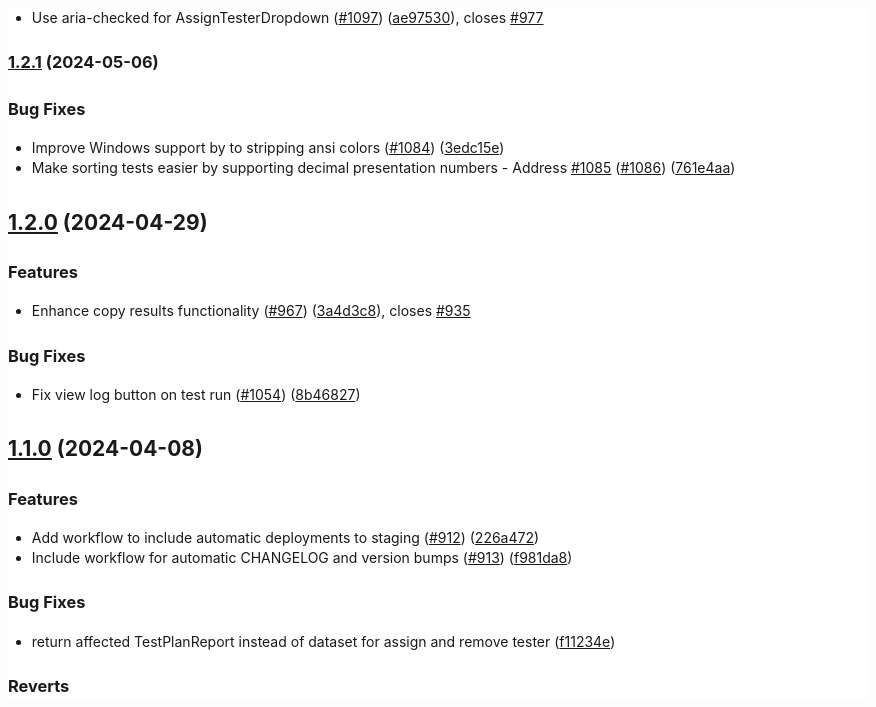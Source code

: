 * Use aria-checked for AssignTesterDropdown ([#1097](https://github.com/w3c/aria-at-app/issues/1097)) ([ae97530](https://github.com/w3c/aria-at-app/commit/ae97530e2545c3812f1e1dc2b8a8556f30de6670)), closes [#977](https://github.com/w3c/aria-at-app/issues/977)

### [1.2.1](https://github.com/w3c/aria-at-app/compare/v1.2.0...v1.2.1) (2024-05-06)


### Bug Fixes

* Improve Windows support by to stripping ansi colors ([#1084](https://github.com/w3c/aria-at-app/issues/1084)) ([3edc15e](https://github.com/w3c/aria-at-app/commit/3edc15e2aa54dcbde78c69853645755f01e8421a))
* Make sorting tests easier by supporting decimal presentation numbers  - Address [#1085](https://github.com/w3c/aria-at-app/issues/1085) ([#1086](https://github.com/w3c/aria-at-app/issues/1086)) ([761e4aa](https://github.com/w3c/aria-at-app/commit/761e4aaae0a589c5ca679699921c6eac1df57f27))

## [1.2.0](https://github.com/w3c/aria-at-app/compare/v1.1.0...v1.2.0) (2024-04-29)


### Features

* Enhance copy results functionality ([#967](https://github.com/w3c/aria-at-app/issues/967)) ([3a4d3c8](https://github.com/w3c/aria-at-app/commit/3a4d3c8d8f36b0808385a16d58b8083f2e0494ec)), closes [#935](https://github.com/w3c/aria-at-app/issues/935)


### Bug Fixes

* Fix view log button on test run ([#1054](https://github.com/w3c/aria-at-app/issues/1054)) ([8b46827](https://github.com/w3c/aria-at-app/commit/8b46827288eaea1a72c583199f6303c47933d0ff))

## [1.1.0](https://github.com/w3c/aria-at-app/compare/f11234e4565d8009af0ff06ea039a84384693bd7...v1.1.0) (2024-04-08)


### Features

* Add workflow to include automatic deployments to staging ([#912](https://github.com/w3c/aria-at-app/issues/912)) ([226a472](https://github.com/w3c/aria-at-app/commit/226a4724e46fd01b4db29b4fc299f48dd2c39ead))
* Include workflow for automatic CHANGELOG and version bumps ([#913](https://github.com/w3c/aria-at-app/issues/913)) ([f981da8](https://github.com/w3c/aria-at-app/commit/f981da803a387e008a702ecd36466d4fd8783971))


### Bug Fixes

* return affected TestPlanReport instead of dataset for assign and remove tester ([f11234e](https://github.com/w3c/aria-at-app/commit/f11234e4565d8009af0ff06ea039a84384693bd7))


### Reverts
